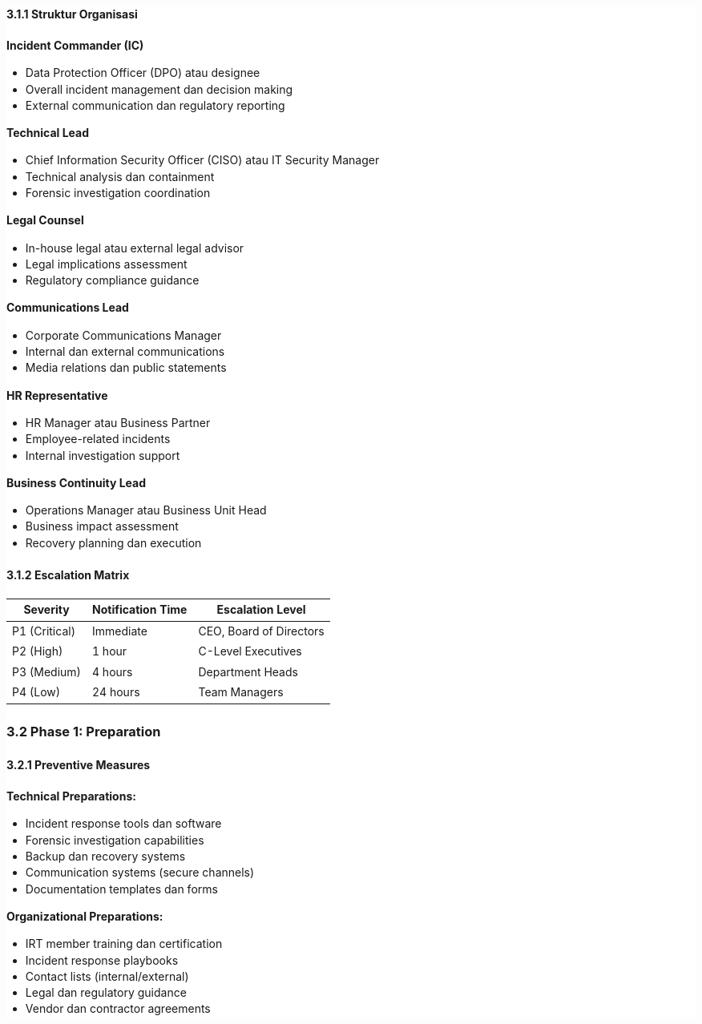 #### 3.1.1 Struktur Organisasi
**Incident Commander (IC)**
- Data Protection Officer (DPO) atau designee
- Overall incident management dan decision making
- External communication dan regulatory reporting

**Technical Lead**
- Chief Information Security Officer (CISO) atau IT Security Manager
- Technical analysis dan containment
- Forensic investigation coordination

**Legal Counsel**
- In-house legal atau external legal advisor
- Legal implications assessment
- Regulatory compliance guidance

**Communications Lead**
- Corporate Communications Manager
- Internal dan external communications
- Media relations dan public statements

**HR Representative**
- HR Manager atau Business Partner
- Employee-related incidents
- Internal investigation support

**Business Continuity Lead**
- Operations Manager atau Business Unit Head
- Business impact assessment
- Recovery planning dan execution

#### 3.1.2 Escalation Matrix

| Severity | Notification Time | Escalation Level |
|----------|-------------------|------------------|
| P1 (Critical) | Immediate | CEO, Board of Directors |
| P2 (High) | 1 hour | C-Level Executives |
| P3 (Medium) | 4 hours | Department Heads |
| P4 (Low) | 24 hours | Team Managers |

### 3.2 Phase 1: Preparation

#### 3.2.1 Preventive Measures
**Technical Preparations:**
- Incident response tools dan software
- Forensic investigation capabilities
- Backup dan recovery systems
- Communication systems (secure channels)
- Documentation templates dan forms

**Organizational Preparations:**
- IRT member training dan certification
- Incident response playbooks
- Contact lists (internal/external)
- Legal dan regulatory guidance
- Vendor dan contractor agreements
